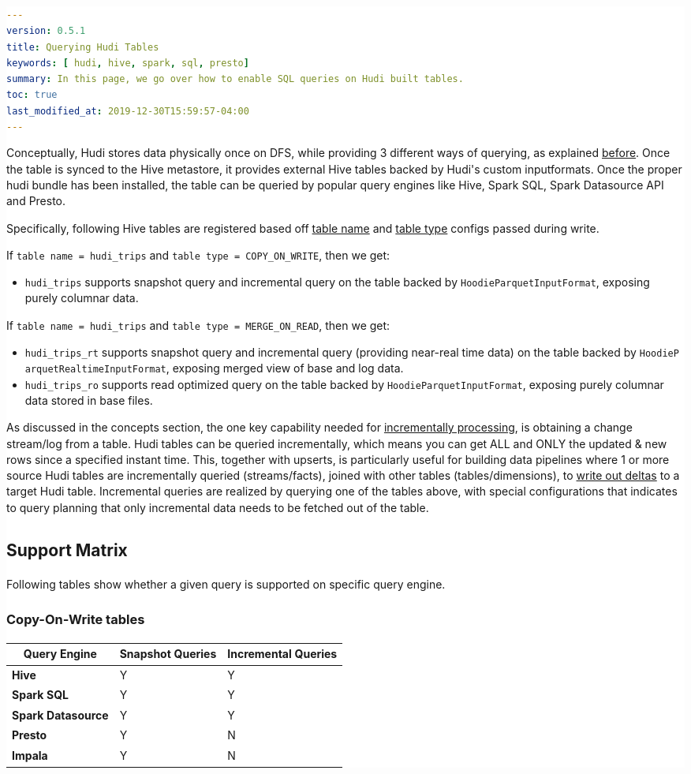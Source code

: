 ```yaml
---
version: 0.5.1
title: Querying Hudi Tables
keywords: [ hudi, hive, spark, sql, presto]
summary: In this page, we go over how to enable SQL queries on Hudi built tables.
toc: true
last_modified_at: 2019-12-30T15:59:57-04:00
---
```


Conceptually, Hudi stores data physically once on DFS, while providing 3 different ways of querying, as explained [before](/docs/concepts#query-types). 
Once the table is synced to the Hive metastore, it provides external Hive tables backed by Hudi's custom inputformats. Once the proper hudi
bundle has been installed, the table can be queried by popular query engines like Hive, Spark SQL, Spark Datasource API and Presto.

Specifically, following Hive tables are registered based off [table name](/docs/configurations#TABLE_NAME_OPT_KEY) 
and [table type](/docs/configurations#TABLE_TYPE_OPT_KEY) configs passed during write.   

If `table name = hudi_trips` and `table type = COPY_ON_WRITE`, then we get: 
 - `hudi_trips` supports snapshot query and incremental query on the table backed by `HoodieParquetInputFormat`, exposing purely columnar data.


If `table name = hudi_trips` and `table type = MERGE_ON_READ`, then we get:
 - `hudi_trips_rt` supports snapshot query and incremental query (providing near-real time data) on the table  backed by `HoodieParquetRealtimeInputFormat`, exposing merged view of base and log data.
 - `hudi_trips_ro` supports read optimized query on the table backed by `HoodieParquetInputFormat`, exposing purely columnar data stored in base files.

As discussed in the concepts section, the one key capability needed for [incrementally processing](https://www.oreilly.com/ideas/ubers-case-for-incremental-processing-on-hadoop),
is obtaining a change stream/log from a table. Hudi tables can be queried incrementally, which means you can get ALL and ONLY the updated & new rows 
since a specified instant time. This, together with upserts, is particularly useful for building data pipelines where 1 or more source Hudi tables are incrementally queried (streams/facts),
joined with other tables (tables/dimensions), to [write out deltas](/docs/writing_data) to a target Hudi table. Incremental queries are realized by querying one of the tables above, 
with special configurations that indicates to query planning that only incremental data needs to be fetched out of the table. 


## Support Matrix

Following tables show whether a given query is supported on specific query engine.

### Copy-On-Write tables
  
|Query Engine|Snapshot Queries|Incremental Queries|
|------------|--------|-----------|
|**Hive**|Y|Y|
|**Spark SQL**|Y|Y|
|**Spark Datasource**|Y|Y|
|**Presto**|Y|N|
|**Impala**|Y|N|
